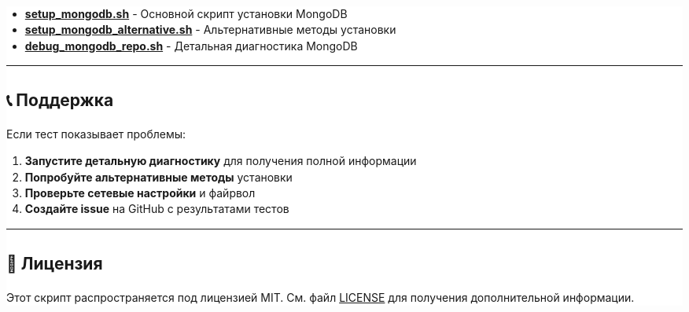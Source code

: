 - **[setup_mongodb.sh](README_mongodb.md)** - Основной скрипт установки MongoDB
- **[setup_mongodb_alternative.sh](README_mongodb_alternative.md)** - Альтернативные методы установки
- **[debug_mongodb_repo.sh](README_mongodb_debug.md)** - Детальная диагностика MongoDB

---

## 📞 Поддержка

Если тест показывает проблемы:

1. **Запустите детальную диагностику** для получения полной информации
2. **Попробуйте альтернативные методы** установки
3. **Проверьте сетевые настройки** и файрвол
4. **Создайте issue** на GitHub с результатами тестов

---

## 📄 Лицензия

Этот скрипт распространяется под лицензией MIT. См. файл [LICENSE](../LICENSE) для получения дополнительной информации.
